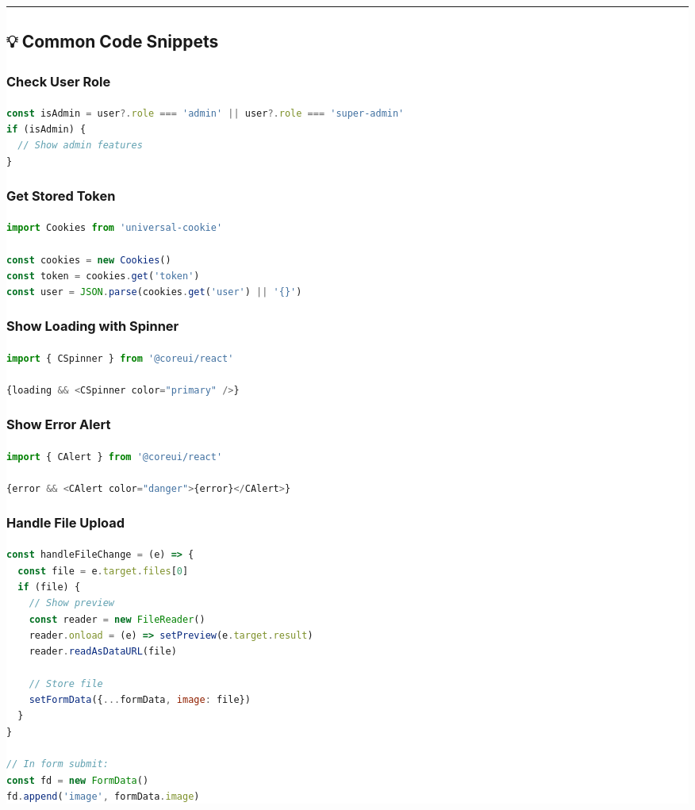
---

## 💡 Common Code Snippets

### Check User Role

```javascript
const isAdmin = user?.role === 'admin' || user?.role === 'super-admin'
if (isAdmin) {
  // Show admin features
}
```

### Get Stored Token

```javascript
import Cookies from 'universal-cookie'

const cookies = new Cookies()
const token = cookies.get('token')
const user = JSON.parse(cookies.get('user') || '{}')
```

### Show Loading with Spinner

```javascript
import { CSpinner } from '@coreui/react'

{loading && <CSpinner color="primary" />}
```

### Show Error Alert

```javascript
import { CAlert } from '@coreui/react'

{error && <CAlert color="danger">{error}</CAlert>}
```

### Handle File Upload

```javascript
const handleFileChange = (e) => {
  const file = e.target.files[0]
  if (file) {
    // Show preview
    const reader = new FileReader()
    reader.onload = (e) => setPreview(e.target.result)
    reader.readAsDataURL(file)
    
    // Store file
    setFormData({...formData, image: file})
  }
}

// In form submit:
const fd = new FormData()
fd.append('image', formData.image)
```
